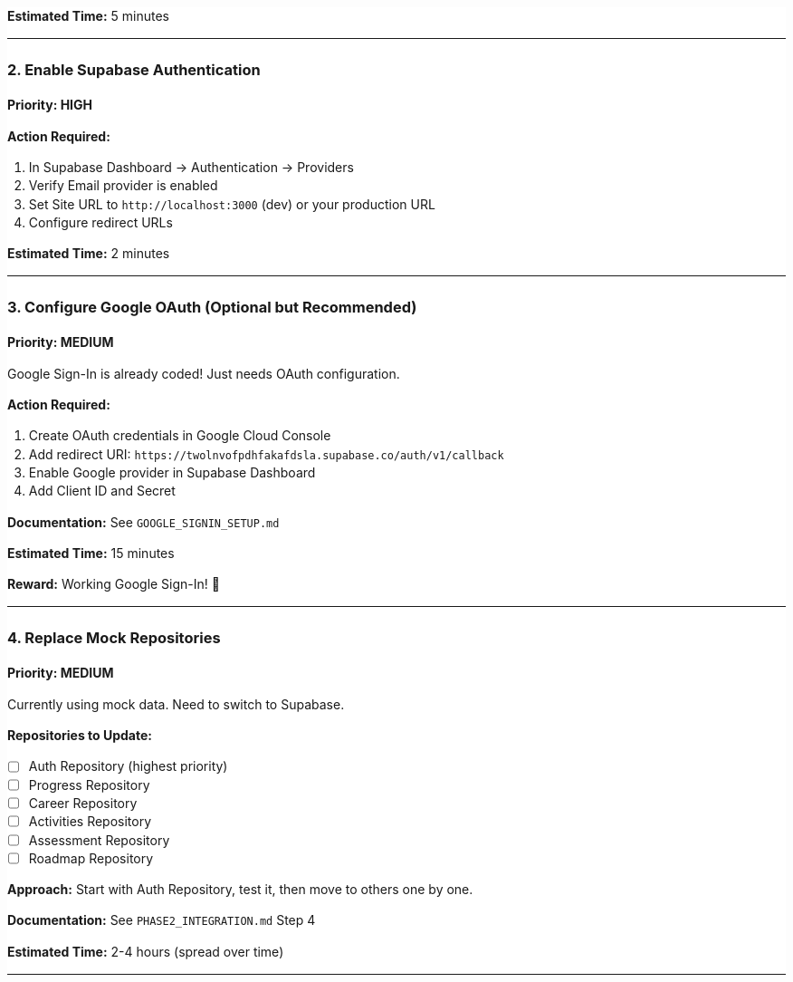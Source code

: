 **Estimated Time:** 5 minutes

---

### 2. Enable Supabase Authentication
**Priority: HIGH**

**Action Required:**
1. In Supabase Dashboard → Authentication → Providers
2. Verify Email provider is enabled
3. Set Site URL to `http://localhost:3000` (dev) or your production URL
4. Configure redirect URLs

**Estimated Time:** 2 minutes

---

### 3. Configure Google OAuth (Optional but Recommended)
**Priority: MEDIUM**

Google Sign-In is already coded! Just needs OAuth configuration.

**Action Required:**
1. Create OAuth credentials in Google Cloud Console
2. Add redirect URI: `https://twolnvofpdhfakafdsla.supabase.co/auth/v1/callback`
3. Enable Google provider in Supabase Dashboard
4. Add Client ID and Secret

**Documentation:** See `GOOGLE_SIGNIN_SETUP.md`

**Estimated Time:** 15 minutes

**Reward:** Working Google Sign-In! 🎉

---

### 4. Replace Mock Repositories
**Priority: MEDIUM**

Currently using mock data. Need to switch to Supabase.

**Repositories to Update:**
- [ ] Auth Repository (highest priority)
- [ ] Progress Repository
- [ ] Career Repository  
- [ ] Activities Repository
- [ ] Assessment Repository
- [ ] Roadmap Repository

**Approach:**
Start with Auth Repository, test it, then move to others one by one.

**Documentation:** See `PHASE2_INTEGRATION.md` Step 4

**Estimated Time:** 2-4 hours (spread over time)

---
